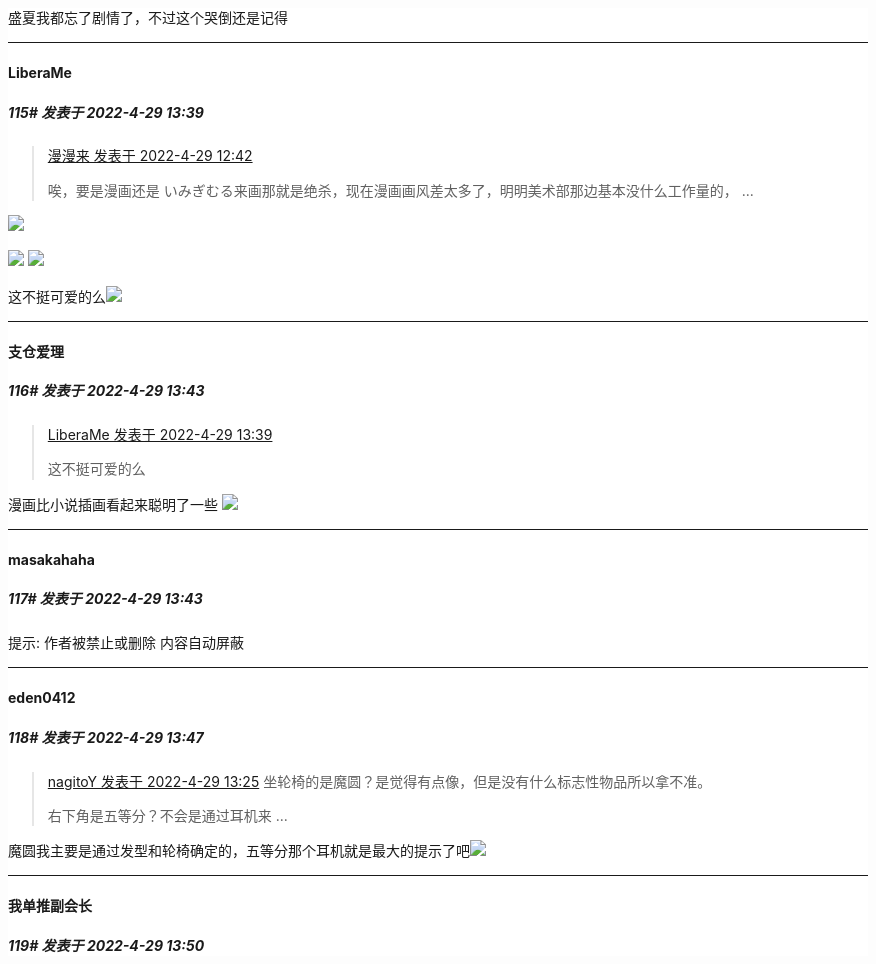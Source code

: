 盛夏我都忘了剧情了，不过这个哭倒还是记得

*****

####  LiberaMe  
##### 115#       发表于 2022-4-29 13:39

<blockquote><a href="httphttps://bbs.saraba1st.com/2b/forum.php?mod=redirect&amp;goto=findpost&amp;pid=55631582&amp;ptid=2011532" target="_blank">漫漫来 发表于 2022-4-29 12:42</a>

唉，要是漫画还是 いみぎむる来画那就是绝杀，现在漫画画风差太多了，明明美术部那边基本没什么工作量的， ...</blockquote>
<img src="http://tva4.sinaimg.cn/large/4363b495ly1h1qjbil9ufj20qo11tdmm.jpg" referrerpolicy="no-referrer">

<img src="http://tva2.sinaimg.cn/large/4363b495ly1h1qjbkinkij20qo11t0yx.jpg" referrerpolicy="no-referrer">

<img src="http://tvax1.sinaimg.cn/large/4363b495ly1h1qjbmayfij20qo11tn4w.jpg" referrerpolicy="no-referrer">

这不挺可爱的么<img src="https://static.saraba1st.com/image/smiley/face2017/067.png" referrerpolicy="no-referrer">

*****

####  支仓爱理  
##### 116#       发表于 2022-4-29 13:43

<blockquote><a href="httphttps://bbs.saraba1st.com/2b/forum.php?mod=redirect&amp;goto=findpost&amp;pid=55632389&amp;ptid=2011532" target="_blank">LiberaMe 发表于 2022-4-29 13:39</a>

这不挺可爱的么</blockquote>
漫画比小说插画看起来聪明了一些 <img src="https://static.saraba1st.com/image/smiley/face2017/065.png" referrerpolicy="no-referrer">

*****

####  masakahaha  
##### 117#       发表于 2022-4-29 13:43

提示: 作者被禁止或删除 内容自动屏蔽

*****

####  eden0412  
##### 118#       发表于 2022-4-29 13:47

<blockquote><a href="httphttps://bbs.saraba1st.com/2b/forum.php?mod=redirect&amp;goto=findpost&amp;pid=55632211&amp;ptid=2011532" target="_blank">nagitoY 发表于 2022-4-29 13:25</a>
坐轮椅的是魔圆？是觉得有点像，但是没有什么标志性物品所以拿不准。

右下角是五等分？不会是通过耳机来 ...</blockquote>
魔圆我主要是通过发型和轮椅确定的，五等分那个耳机就是最大的提示了吧<img src="https://static.saraba1st.com/image/smiley/face2017/068.png" referrerpolicy="no-referrer">

*****

####  我单推副会长  
##### 119#       发表于 2022-4-29 13:50
